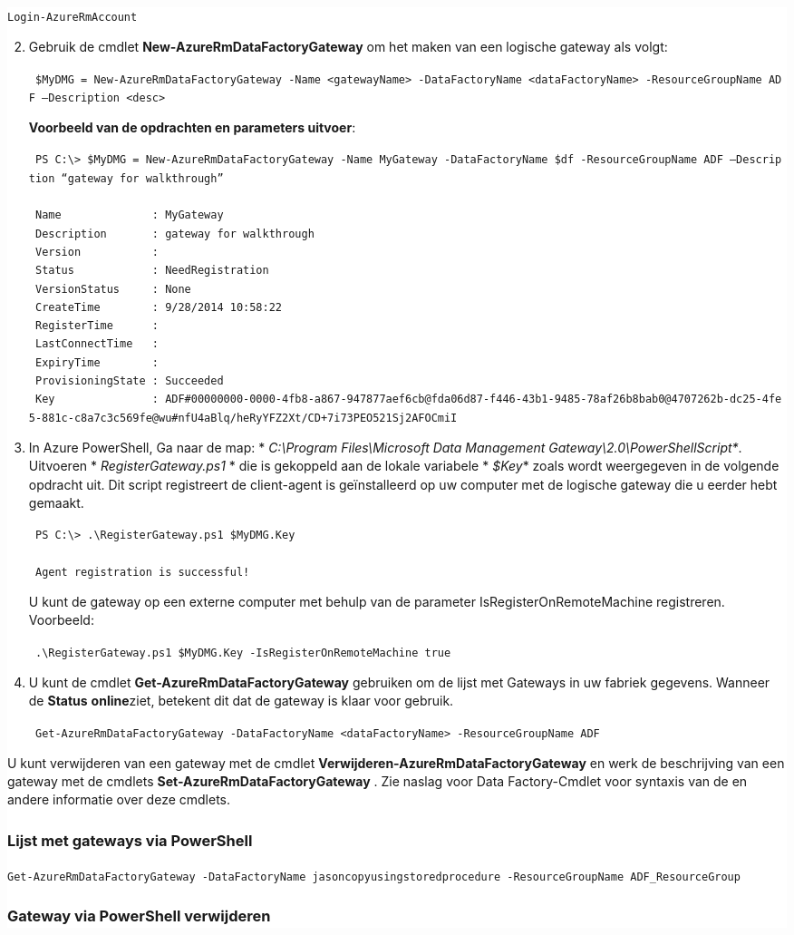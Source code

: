     Login-AzureRmAccount
2. Gebruik de cmdlet **New-AzureRmDataFactoryGateway** om het maken van een logische gateway als volgt:

        $MyDMG = New-AzureRmDataFactoryGateway -Name <gatewayName> -DataFactoryName <dataFactoryName> -ResourceGroupName ADF –Description <desc>

    **Voorbeeld van de opdrachten en parameters uitvoer**:


        PS C:\> $MyDMG = New-AzureRmDataFactoryGateway -Name MyGateway -DataFactoryName $df -ResourceGroupName ADF –Description “gateway for walkthrough”

        Name              : MyGateway
        Description       : gateway for walkthrough
        Version           :
        Status            : NeedRegistration
        VersionStatus     : None
        CreateTime        : 9/28/2014 10:58:22
        RegisterTime      :
        LastConnectTime   :
        ExpiryTime        :
        ProvisioningState : Succeeded
        Key               : ADF#00000000-0000-4fb8-a867-947877aef6cb@fda06d87-f446-43b1-9485-78af26b8bab0@4707262b-dc25-4fe5-881c-c8a7c3c569fe@wu#nfU4aBlq/heRyYFZ2Xt/CD+7i73PEO521Sj2AFOCmiI

    
4. In Azure PowerShell, Ga naar de map: * *C:\Program Files\Microsoft Data Management Gateway\2.0\PowerShellScript\**. Uitvoeren * *RegisterGateway.ps1* * die is gekoppeld aan de lokale variabele * *$Key** zoals wordt weergegeven in de volgende opdracht uit. Dit script registreert de client-agent is geïnstalleerd op uw computer met de logische gateway die u eerder hebt gemaakt.

        PS C:\> .\RegisterGateway.ps1 $MyDMG.Key
        
        Agent registration is successful!

    U kunt de gateway op een externe computer met behulp van de parameter IsRegisterOnRemoteMachine registreren. Voorbeeld:
        
        .\RegisterGateway.ps1 $MyDMG.Key -IsRegisterOnRemoteMachine true

5. U kunt de cmdlet **Get-AzureRmDataFactoryGateway** gebruiken om de lijst met Gateways in uw fabriek gegevens. Wanneer de **Status** **online**ziet, betekent dit dat de gateway is klaar voor gebruik.

        Get-AzureRmDataFactoryGateway -DataFactoryName <dataFactoryName> -ResourceGroupName ADF

U kunt verwijderen van een gateway met de cmdlet **Verwijderen-AzureRmDataFactoryGateway** en werk de beschrijving van een gateway met de cmdlets **Set-AzureRmDataFactoryGateway** . Zie naslag voor Data Factory-Cmdlet voor syntaxis van de en andere informatie over deze cmdlets.  

### <a name="list-gateways-using-powershell"></a>Lijst met gateways via PowerShell

    Get-AzureRmDataFactoryGateway -DataFactoryName jasoncopyusingstoredprocedure -ResourceGroupName ADF_ResourceGroup

### <a name="remove-gateway-using-powershell"></a>Gateway via PowerShell verwijderen
    